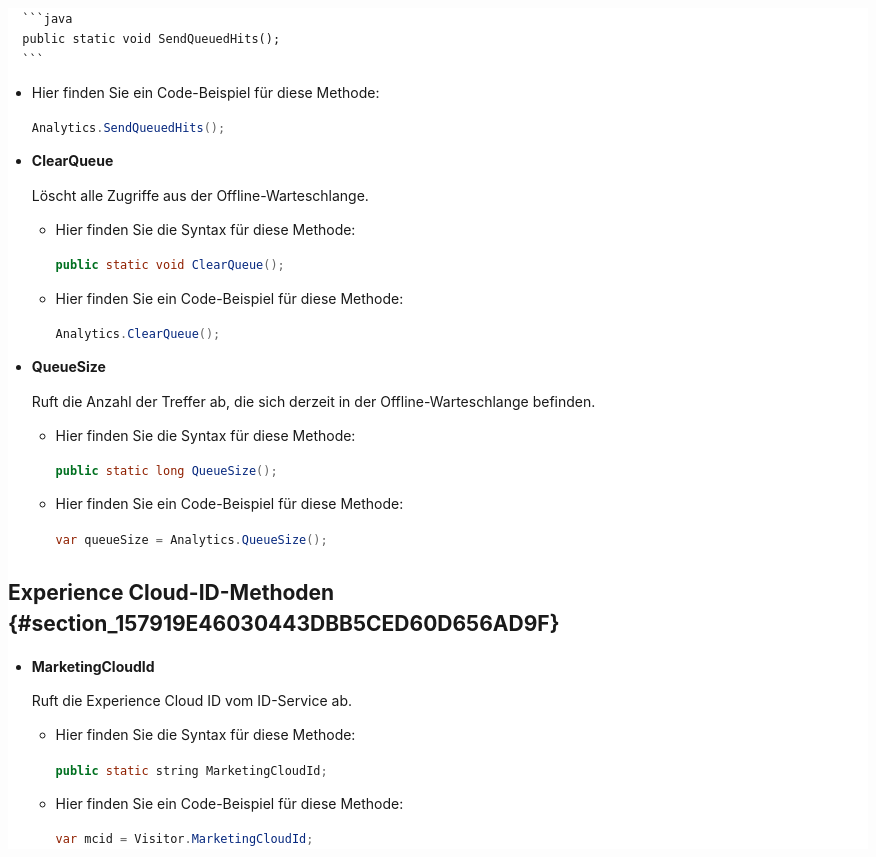       ```java
      public static void SendQueuedHits();
      ```

   * Hier finden Sie ein Code-Beispiel für diese Methode:

      ```java
      Analytics.SendQueuedHits(); 
      ```

* **ClearQueue**

   Löscht alle Zugriffe aus der Offline-Warteschlange.

   * Hier finden Sie die Syntax für diese Methode:

      ```java
      public static void ClearQueue(); 
      ```

   * Hier finden Sie ein Code-Beispiel für diese Methode:

      ```java
      Analytics.ClearQueue(); 
      ```

* **QueueSize**

   Ruft die Anzahl der Treffer ab, die sich derzeit in der Offline-Warteschlange befinden.

   * Hier finden Sie die Syntax für diese Methode:

      ```java
      public static long QueueSize(); 
      ```

   * Hier finden Sie ein Code-Beispiel für diese Methode:

      ```java
      var queueSize = Analytics.QueueSize();
      ```

## Experience Cloud-ID-Methoden {#section_157919E46030443DBB5CED60D656AD9F}

* **MarketingCloudId**

   Ruft die Experience Cloud ID vom ID-Service ab.

   * Hier finden Sie die Syntax für diese Methode:

      ```java
      public static string MarketingCloudId;
      ```

   * Hier finden Sie ein Code-Beispiel für diese Methode:

      ```java
      var mcid = Visitor.MarketingCloudId;
      ```
